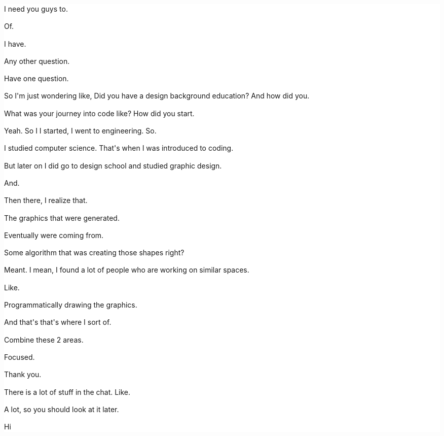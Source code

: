 I need you guys to.


Of.


I have.


Any other question.


Have one question.


So I'm just wondering like, Did you have a design background education? And how did you.


What was your journey into code like? How did you start.


Yeah. So I I started, I went to engineering. So.


I studied computer science. That's when I was introduced to coding.


But later on I did go to design school and studied graphic design.


And.


Then there, I realize that.


The graphics that were generated.


Eventually were coming from.


Some algorithm that was creating those shapes right?


Meant. I mean, I found a lot of people who are working on similar spaces.


Like.


Programmatically drawing the graphics.


And that's that's where I sort of.


Combine these 2 areas.


Focused.


Thank you.


There is a lot of stuff in the chat. Like.


A lot, so you should look at it later.


Hi
